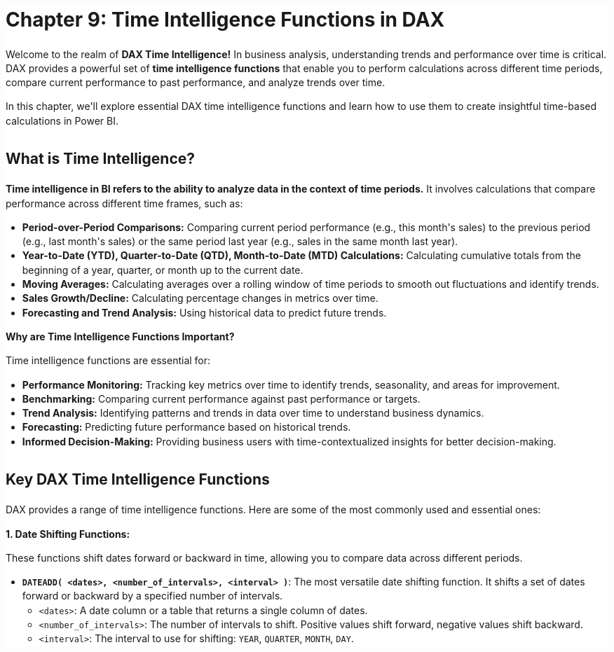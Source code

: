 # Chapter 9: Time Intelligence Functions in DAX

Welcome to the realm of **DAX Time Intelligence!**  In business analysis, understanding trends and performance over time is critical. DAX provides a powerful set of **time intelligence functions** that enable you to perform calculations across different time periods, compare current performance to past performance, and analyze trends over time.

In this chapter, we'll explore essential DAX time intelligence functions and learn how to use them to create insightful time-based calculations in Power BI.

## What is Time Intelligence?

**Time intelligence in BI refers to the ability to analyze data in the context of time periods.** It involves calculations that compare performance across different time frames, such as:

*   **Period-over-Period Comparisons:** Comparing current period performance (e.g., this month's sales) to the previous period (e.g., last month's sales) or the same period last year (e.g., sales in the same month last year).
*   **Year-to-Date (YTD), Quarter-to-Date (QTD), Month-to-Date (MTD) Calculations:**  Calculating cumulative totals from the beginning of a year, quarter, or month up to the current date.
*   **Moving Averages:**  Calculating averages over a rolling window of time periods to smooth out fluctuations and identify trends.
*   **Sales Growth/Decline:**  Calculating percentage changes in metrics over time.
*   **Forecasting and Trend Analysis:**  Using historical data to predict future trends.

**Why are Time Intelligence Functions Important?**

Time intelligence functions are essential for:

*   **Performance Monitoring:**  Tracking key metrics over time to identify trends, seasonality, and areas for improvement.
*   **Benchmarking:**  Comparing current performance against past performance or targets.
*   **Trend Analysis:**  Identifying patterns and trends in data over time to understand business dynamics.
*   **Forecasting:**  Predicting future performance based on historical trends.
*   **Informed Decision-Making:**  Providing business users with time-contextualized insights for better decision-making.

## Key DAX Time Intelligence Functions

DAX provides a range of time intelligence functions. Here are some of the most commonly used and essential ones:

**1. Date Shifting Functions:**

These functions shift dates forward or backward in time, allowing you to compare data across different periods.

*   **`DATEADD( <dates>, <number_of_intervals>, <interval> )`**:  The most versatile date shifting function. It shifts a set of dates forward or backward by a specified number of intervals.
    *   `<dates>`: A date column or a table that returns a single column of dates.
    *   `<number_of_intervals>`:  The number of intervals to shift. Positive values shift forward, negative values shift backward.
    *   `<interval>`:  The interval to use for shifting: `YEAR`, `QUARTER`, `MONTH`, `DAY`.
